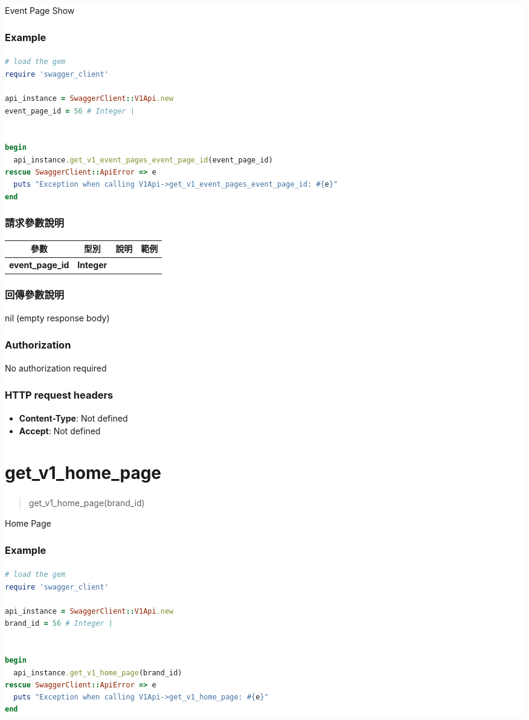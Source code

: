 

Event Page Show

### Example
```ruby
# load the gem
require 'swagger_client'

api_instance = SwaggerClient::V1Api.new
event_page_id = 56 # Integer | 


begin
  api_instance.get_v1_event_pages_event_page_id(event_page_id)
rescue SwaggerClient::ApiError => e
  puts "Exception when calling V1Api->get_v1_event_pages_event_page_id: #{e}"
end
```

### 請求參數說明

參數 | 型別 | 說明  | 範例 
------------- | ------------- | ------------- | -------------
 **event_page_id** | **Integer**|  |

### 回傳參數說明

nil (empty response body)

### Authorization

No authorization required

### HTTP request headers

 - **Content-Type**: Not defined
 - **Accept**: Not defined



# **get_v1_home_page**
> get_v1_home_page(brand_id)



Home Page

### Example
```ruby
# load the gem
require 'swagger_client'

api_instance = SwaggerClient::V1Api.new
brand_id = 56 # Integer | 


begin
  api_instance.get_v1_home_page(brand_id)
rescue SwaggerClient::ApiError => e
  puts "Exception when calling V1Api->get_v1_home_page: #{e}"
end
```
